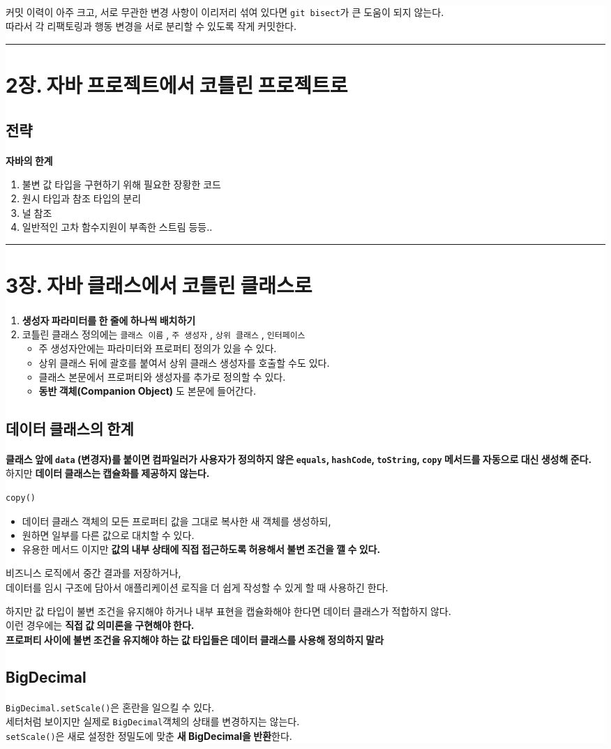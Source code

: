 커밋 이력이 아주 크고, 서로 무관한 변경 사항이 이리저리 섞여 있다면 `git bisect`가 큰 도움이 되지 않는다.  
따라서 각 리팩토링과 행동 변경을 서로 분리할 수 있도록 작게 커밋한다.  

***

# **2장. 자바 프로젝트에서 코틀린 프로젝트로**

## 전략

**자바의 한계**  
1. 불변 값 타입을 구현하기 위해 필요한 장황한 코드
2. 원시 타입과 참조 타입의 분리
3. 널 참조
4. 일반적인 고차 함수지원이 부족한 스트림
등등..

***

# **3장. 자바 클래스에서 코틀린 클래스로**

1. **생성자 파라미터를 한 줄에 하나씩 배치하기**
2. 코틀린 클래스 정의에는 `클래스 이름` , `주 생성자` , `상위 클래스` , `인터페이스`
   - 주 생성자안에는 파라미터와 프로퍼티 정의가 있을 수 있다.
   - 상위 클래스 뒤에 괄호를 붙여서 상위 클래스 생성자를 호출할 수도 있다.
   - 클래스 본문에서 프로퍼티와 생성자를 추가로 정의할 수 있다.
   - **동반 객체(Companion Object)** 도 본문에 들어간다.

## 데이터 클래스의 한계

**클래스 앞에 `data` (변경자)를 붙이면 컴파일러가 사용자가 정의하지 않은 `equals`, `hashCode`, `toString`, `copy` 메서드를 자동으로 대신 생성해 준다.**  
하지만 **데이터 클래스는 캡슐화를 제공하지 않는다.**  

`copy()`
- 데이터 클래스 객체의 모든 프로퍼티 값을 그대로 복사한 새 객체를 생성하되,
- 원하면 일부를 다른 값으로 대치할 수 있다.
- 유용한 메서드 이지만 **값의 내부 상태에 직접 접근하도록 허용해서 불변 조건을 깰 수 있다.**

비즈니스 로직에서 중간 결과를 저장하거나,  
데이터를 임시 구조에 담아서 애플리케이션 로직을 더 쉽게 작성할 수 있게 할 때 사용하긴 한다.  

하지만 값 타입이 불변 조건을 유지해야 하거나 내부 표현을 캡슐화해야 한다면 데이터 클래스가 적합하지 않다.  
이런 경우에는 **직접 값 의미론을 구현해야 한다.**  
**프로퍼티 사이에 불변 조건을 유지해야 하는 값 타입들은 데이터 클래스를 사용해 정의하지 말라**

## BigDecimal

`BigDecimal.setScale()`은 혼란을 일으킬 수 있다.  
세터처럼 보이지만 실제로 `BigDecimal`객체의 상태를 변경하지는 않는다.  
`setScale()`은 새로 설정한 정밀도에 맞춘 **새 BigDecimal을 반환**한다.  
